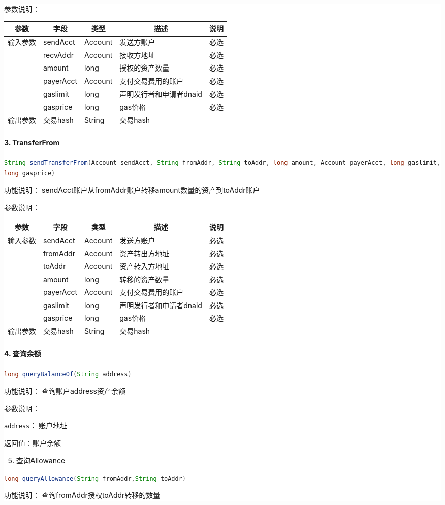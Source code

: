 参数说明：
       
| 参数      | 字段   | 类型  | 描述 |             说明 |
| ----- | ------- | ------ | ------------- | ----------- |
| 输入参数 | sendAcct| Account | 发送方账户 | 必选 |
|        | recvAddr    | Account | 接收方地址   | 必选 |
|        | amount        | long | 授权的资产数量|必选|
|        | payerAcct| Account  |支付交易费用的账户 | 必选|
|        | gaslimit   | long | 声明发行者和申请者dnaid | 必选 |
|        | gasprice   | long | gas价格 | 必选 |
| 输出参数 | 交易hash   | String  | 交易hash  |  |

#### 3. TransferFrom

```java
String sendTransferFrom(Account sendAcct, String fromAddr, String toAddr, long amount, Account payerAcct, long gaslimit, long gasprice)
```
功能说明： sendAcct账户从fromAddr账户转移amount数量的资产到toAddr账户

参数说明：     
        
| 参数      | 字段   | 类型  | 描述 |             说明 |
| ----- | ------- | ------ | ------------- | ----------- |
| 输入参数 | sendAcct| Account | 发送方账户 | 必选 |
|        | fromAddr    | Account | 资产转出方地址   | 必选 |
|        | toAddr    | Account | 资产转入方地址   | 必选 |
|        | amount        | long | 转移的资产数量|必选|
|        | payerAcct| Account  |支付交易费用的账户 | 必选|
|        | gaslimit   | long | 声明发行者和申请者dnaid | 必选 |
|        | gasprice   | long | gas价格 | 必选 |
| 输出参数 | 交易hash   | String  | 交易hash  |  |

#### 4. 查询余额

```java
long queryBalanceOf(String address)
```
功能说明： 查询账户address资产余额

参数说明：

```address```： 账户地址

返回值：账户余额

5. 查询Allowance
```java
long queryAllowance(String fromAddr,String toAddr)
```
功能说明： 查询fromAddr授权toAddr转移的数量
